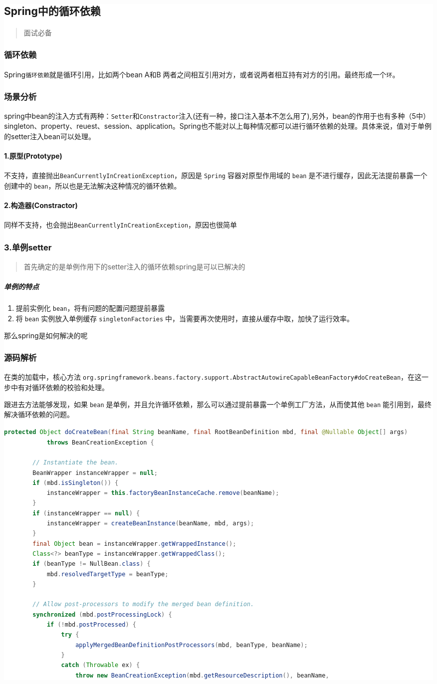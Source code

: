 ## Spring中的循环依赖

> 面试必备

### 循环依赖

Spring`循环依赖`就是循环引用，比如两个bean A和B 两者之间相互引用对方，或者说两者相互持有对方的引用。最终形成一个`环`。

### 场景分析

spring中bean的注入方式有两种：`Setter`和`Constractor`注入(还有一种，接口注入基本不怎么用了),另外，bean的作用于也有多种（5中）singleton、property、reuest、session、application。Spring也不能对以上每种情况都可以进行循环依赖的处理。具体来说，值对于单例的setter注入bean可以处理。

#### 1.原型(Prototype)

不支持，直接抛出`BeanCurrentlyInCreationException`，原因是 `Spring` 容器对原型作用域的 `bean` 是不进行缓存，因此无法提前暴露一个创建中的 `bean`，所以也是无法解决这种情况的循环依赖。

#### 2.构造器(Constractor)

同样不支持，也会抛出`BeanCurrentlyInCreationException`，原因也很简单

### 3.单例setter

> 首先确定的是单例作用下的setter注入的循环依赖spring是可以已解决的

##### 单例的特点

1. 提前实例化 `bean`，将有问题的配置问题提前暴露
2. 将 `bean` 实例放入单例缓存 `singletonFactories` 中，当需要再次使用时，直接从缓存中取，加快了运行效率。

那么spring是如何解决的呢

### 源码解析

在类的加载中，核心方法 `org.springframework.beans.factory.support.AbstractAutowireCapableBeanFactory#doCreateBean`，在这一步中有对循环依赖的校验和处理。

跟进去方法能够发现，如果 `bean` 是单例，并且允许循环依赖，那么可以通过提前暴露一个单例工厂方法，从而使其他 `bean` 能引用到，最终解决循环依赖的问题。

```java
protected Object doCreateBean(final String beanName, final RootBeanDefinition mbd, final @Nullable Object[] args)
			throws BeanCreationException {

		// Instantiate the bean.
		BeanWrapper instanceWrapper = null;
		if (mbd.isSingleton()) {
			instanceWrapper = this.factoryBeanInstanceCache.remove(beanName);
		}
		if (instanceWrapper == null) {
			instanceWrapper = createBeanInstance(beanName, mbd, args);
		}
		final Object bean = instanceWrapper.getWrappedInstance();
		Class<?> beanType = instanceWrapper.getWrappedClass();
		if (beanType != NullBean.class) {
			mbd.resolvedTargetType = beanType;
		}

		// Allow post-processors to modify the merged bean definition.
		synchronized (mbd.postProcessingLock) {
			if (!mbd.postProcessed) {
				try {
					applyMergedBeanDefinitionPostProcessors(mbd, beanType, beanName);
				}
				catch (Throwable ex) {
					throw new BeanCreationException(mbd.getResourceDescription(), beanName,
```